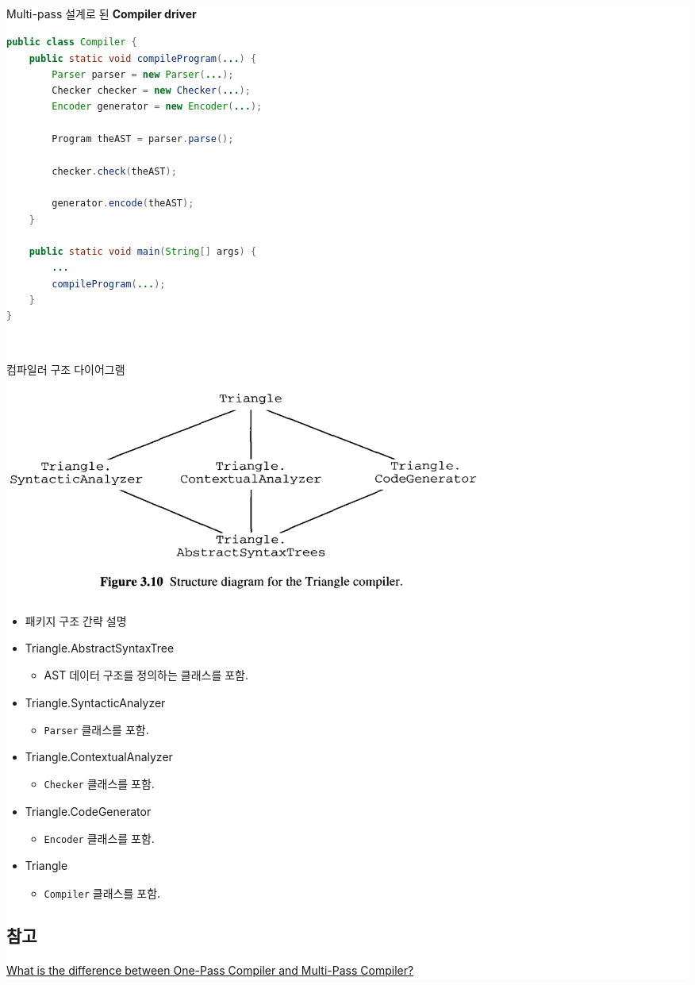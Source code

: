 Multi-pass 설계로 된 **Compiler driver**

```java
public class Compiler {
	public static void compileProgram(...) {
		Parser parser = new Parser(...);
		Checker checker = new Checker(...);
		Encoder generator = new Encoder(...);

		Program theAST = parser.parse();

		checker.check(theAST);

		generator.encode(theAST);
	}

	public static void main(String[] args) {
		...
		compileProgram(...);
	}
}
```

<br>

컴파일러 구조 다이어그램

<img src="img/i9.png" width="600">

- 패키지 구조 간략 설명

- Triangle.AbstractSyntaxTree
  - AST 데이터 구조를 정의하는 클래스를 포함.
- Triangle.SyntacticAnalyzer
  - `Parser` 클래스를 포함.
- Triangle.ContextualAnalyzer
  - `Checker` 클래스를 포함.
- Triangle.CodeGenerator
  - `Encoder` 클래스를 포함.
- Triangle
  - `Compiler` 클래스를 포함.

## 참고

[What is the difference between One-Pass Compiler and Multi-Pass Compiler?](https://www.tutorialspoint.com/what-is-the-difference-between-one-pass-compiler-and-multi-pass-compiler)
